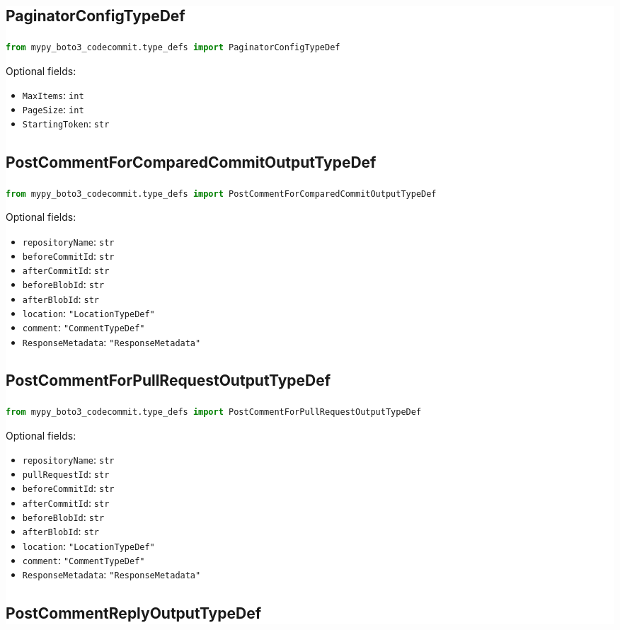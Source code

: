 
## PaginatorConfigTypeDef

```python
from mypy_boto3_codecommit.type_defs import PaginatorConfigTypeDef
```




Optional fields:
- `MaxItems`: `int`
- `PageSize`: `int`
- `StartingToken`: `str`


## PostCommentForComparedCommitOutputTypeDef

```python
from mypy_boto3_codecommit.type_defs import PostCommentForComparedCommitOutputTypeDef
```




Optional fields:
- `repositoryName`: `str`
- `beforeCommitId`: `str`
- `afterCommitId`: `str`
- `beforeBlobId`: `str`
- `afterBlobId`: `str`
- `location`: `"LocationTypeDef"`
- `comment`: `"CommentTypeDef"`
- `ResponseMetadata`: `"ResponseMetadata"`


## PostCommentForPullRequestOutputTypeDef

```python
from mypy_boto3_codecommit.type_defs import PostCommentForPullRequestOutputTypeDef
```




Optional fields:
- `repositoryName`: `str`
- `pullRequestId`: `str`
- `beforeCommitId`: `str`
- `afterCommitId`: `str`
- `beforeBlobId`: `str`
- `afterBlobId`: `str`
- `location`: `"LocationTypeDef"`
- `comment`: `"CommentTypeDef"`
- `ResponseMetadata`: `"ResponseMetadata"`


## PostCommentReplyOutputTypeDef
